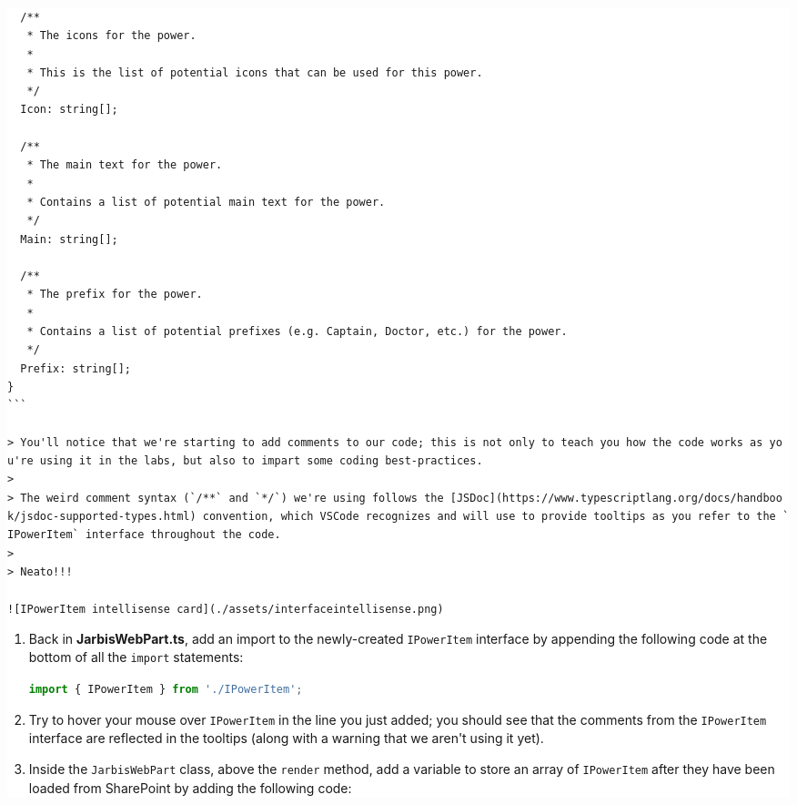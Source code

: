       /**
       * The icons for the power.
       *
       * This is the list of potential icons that can be used for this power.
       */
      Icon: string[];

      /**
       * The main text for the power.
       *
       * Contains a list of potential main text for the power.
       */
      Main: string[];

      /**
       * The prefix for the power.
       *
       * Contains a list of potential prefixes (e.g. Captain, Doctor, etc.) for the power.
       */
      Prefix: string[];
    }
    ```

    > You'll notice that we're starting to add comments to our code; this is not only to teach you how the code works as you're using it in the labs, but also to impart some coding best-practices.
    >
    > The weird comment syntax (`/**` and `*/`) we're using follows the [JSDoc](https://www.typescriptlang.org/docs/handbook/jsdoc-supported-types.html) convention, which VSCode recognizes and will use to provide tooltips as you refer to the `IPowerItem` interface throughout the code.
    >
    > Neato!!!

    ![IPowerItem intellisense card](./assets/interfaceintellisense.png)

1. Back in **JarbisWebPart.ts**, add an import to the newly-created `IPowerItem` interface by appending the following code at the bottom of all the `import` statements:

   ```TypeScript
   import { IPowerItem } from './IPowerItem';
   ```

 1. Try to hover your mouse over `IPowerItem` in the line you just added; you should see that the comments from the `IPowerItem` interface are reflected in the tooltips (along with a warning that we aren't using it yet).

 1. Inside the `JarbisWebPart` class, above the `render` method, add a variable to store an array of `IPowerItem` after they have been loaded from SharePoint by adding the following code:
